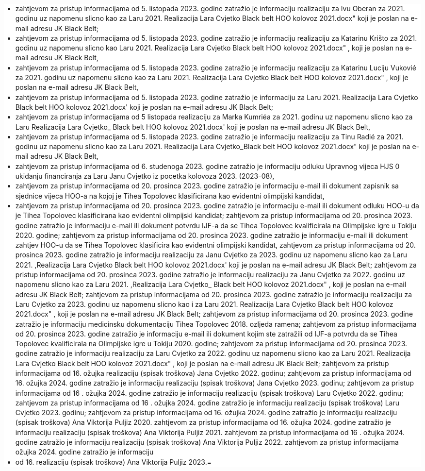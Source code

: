 - zahtjevom za pristup informacijama od 5. listopada 2023. godine zatražio je informaciju realizaciju za Ivu Oberan za 2021. godinu uz napomenu slicno kao za Laru 2021. Realizacija Lara Cvjetko Black belt HOO kolovoz 2021.docx" koji je poslan na e-mail adresu JK Black Belt;
- zahtjevom za pristup informacijama od 5. listopada 2023. godine zatražio je informaciju realizaciju za Katarinu Krišto za 2021. godinu uz  napomenu slicno kao Laru 2021. Realizacija Lara Cvjetko Black belt HOO kolovoz 2021.docx" , koji je poslan na e-mail adresu JK Black Belt,
- zahtjevom za  pristup informacijama od 5. listopada 2023.  godine zatražio je informaciju realizaciju za Katarinu Luciju Vukovié za 2021. godinu uz napomenu slicno kao za Laru 2021. Realizacija Lara Cvjetko Black belt HOO kolovoz 2021.docx" , koji je poslan na e-mail adresu JK Black Belt,
- zahtjevom za pristup informacijama od 5. listopada 2023.  godine zatražio je informaciju za Laru 2021. Realizacija Lara Cvjetko Black belt HOO kolovoz 2021.docx' koji je poslan na e-mail adresu JK Black Belt;
- zahtjevom za pristup informacijama od 5 listopada realizaciju za Marka Kumriéa za 2021. godinu uz  napomenu slicno kao za Laru Realizacija Lara Cvjetko\_ Black belt HOO kolovoz 2021.docx' koji je poslan na e-mail adresu JK Black Belt,
- zahtjevom za   pristup informacijama od 5. listopada 2023. godine zatražio je informaciju realizaciju za Tinu Radié za 2021. godinu uz napomenu slicno kao za Laru 2021. Realizacija Lara Cvjetko\_Black belt HOO kolovoz 2021.docx" koji je poslan na e-mail adresu JK Black Belt,
- zahtjevom za pristup informacijama od 6. studenoga 2023. godine zatražio je informaciju odluku Upravnog vijeca HJS 0 ukidanju financiranja za Laru Janu Cvjetko iz pocetka kolovoza 2023. (2023-08),
- zahtjevom za pristup informacijama od 20. prosinca 2023. godine zatražio je informaciju e-mail ili dokument zapisnik sa sjednice vijeca HOO-a na kojoj je Tihea Topolovec klasificirana kao evidentni olimpijski kandidat,
- zahtjevom za pristup informacijama od 20. prosinca 2023. godine zatražio je informaciju e-mail ili   dokument odluku HOO-u da je Tihea Topolovec   klasificirana kao evidentni   olimpijski kandidat; zahtjevom za pristup informacijama od 20. prosinca 2023. godine zatražio je informaciju e-mail ili dokument potvrdu IJF-a da se Tihea Topolovec kvalificirala na Olimpijske igre u Tokiju 2020. godine; zahtjevom za pristup informacijama od 20. prosinca 2023. godine zatražio je informaciju e-mail ili dokument zahtjev HOO-u da se Tihea Topolovec klasificira kao evidentni olimpijski kandidat, zahtjevom za pristup informacijama od 20.  prosinca 2023. godine zatražio je informaciju realizaciju za Janu Cvjetko za 2023. godinu uz napomenu slicno kao za Laru 2021. ,Realizacija Lara Cvjetko Black belt HOO kolovoz 2021.docx' koji je poslan na e-mail adresu JK Black Belt; zahtjevom za pristup informacijama od 20. prosinca 2023.  godine zatražio je informaciju realizaciju za Janu Cvjetko za 2022. godinu uz napomenu slicno kao za Laru 2021. ,Realizacija Lara Cvjetko\_ Black belt HOO kolovoz 2021.docx" , koji je poslan na e-mail adresu JK Black Belt; zahtjevom za pristup informacijama od 20. prosinca 2023.  godine zatražio je informaciju realizaciju za Laru Cvjetko za 2023. godinu uz napomenu slicno kao i za Laru 2021. Realizacija Lara Cvjetko Black belt HOO kolovoz 2021.docx" , koji je poslan na e-mail adresu JK Black Belt; zahtjevom za pristup informacijama od 20. prosinca 2023.  godine zatražio je informaciju medicinsku dokumentaciju Tihea Topolovec 2018. ozljeda ramena; zahtjevom za pristup informacijama od 20. prosinca 2023. godine zatražio je informaciju e-mail ili dokument kojim ste zatražili od IJF-a potvrdu da se Tihea Topolovec kvalificirala na Olimpijske igre u Tokiju 2020. godine; zahtjevom za pristup informacijama od 20. prosinca 2023.  godine zatražio je informaciju realizaciju za Laru Cvjetko za 2022. godinu uz napomenu slicno kao za Laru 2021. Realizacija Lara Cvjetko Black belt HOO kolovoz 2021.docx" , koji je poslan na e-mail adresu JK Black Belt; zahtjevom za pristup informacijama od 16. ožujka realizaciju (spisak troškova) Jana Cvjetko 2022. godinu; zahtjevom za pristup   informacijama od 16. ožujka 2024.  godine zatražio   je informaciju realizaciju (spisak troškova) Jana Cvjetko 2023. godinu; zahtjevom za   pristup informacijama od 16 . ožujka 2024.  godine zatražio je informaciju realizaciju (spisak troškova) Laru Cvjetko 2022. godinu; zahtjevom za pristup  informacijama od 16 . ožujka 2024.  godine zatražio   je informaciju realizaciju (spisak troškova) Laru Cvjetko 2023. godinu; zahtjevom za pristup   informacijama od 16. ožujka 2024.  godine zatražio   je informaciju realizaciju (spisak troškova) Ana Viktorija Puljiz 2020. zahtjevom za   pristup informacijama od 16. ožujka 2024.  godine zatražio   je informaciju realizaciju (spisak troškova) Ana Viktorija Puljiz 2021. zahtjevom za pristup informacijama od 16 . ožujka 2024. godine zatražio   je informaciju realizaciju (spisak troškova) Ana Viktorija Puljiz 2022. zahtjevom za   pristup informacijama ožujka 2024. godine zatražio  je informaciju
- od 16. realizaciju (spisak troškova) Ana Viktorija Puljiz 2023.=
